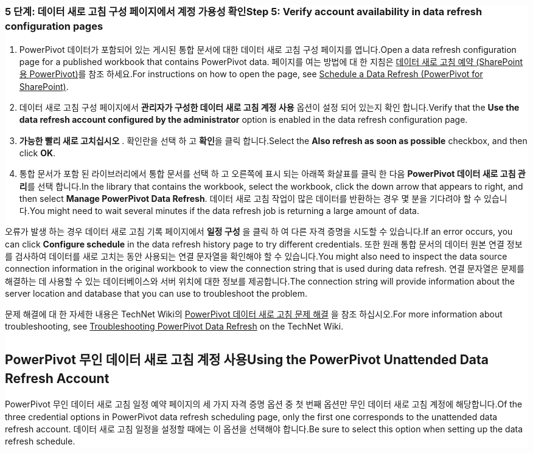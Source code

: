 ###  <a name="step-5-verify-account-availability-in-data-refresh-configuration-pages"></a><a name="bkmk_verify"></a><span data-ttu-id="09c5f-205">5 단계: 데이터 새로 고침 구성 페이지에서 계정 가용성 확인</span><span class="sxs-lookup"><span data-stu-id="09c5f-205">Step 5: Verify account availability in data refresh configuration pages</span></span>  
  
1.  <span data-ttu-id="09c5f-206">PowerPivot 데이터가 포함되어 있는 게시된 통합 문서에 대한 데이터 새로 고침 구성 페이지를 엽니다.</span><span class="sxs-lookup"><span data-stu-id="09c5f-206">Open a data refresh configuration page for a published workbook that contains PowerPivot data.</span></span> <span data-ttu-id="09c5f-207">페이지를 여는 방법에 대 한 지침은 [데이터 새로 고침 예약 &#40;SharePoint용 PowerPivot&#41;](schedule-a-data-refresh-powerpivot-for-sharepoint.md)를 참조 하세요.</span><span class="sxs-lookup"><span data-stu-id="09c5f-207">For instructions on how to open the page, see [Schedule a Data Refresh &#40;PowerPivot for SharePoint&#41;](schedule-a-data-refresh-powerpivot-for-sharepoint.md).</span></span>  
  
2.  <span data-ttu-id="09c5f-208">데이터 새로 고침 구성 페이지에서 **관리자가 구성한 데이터 새로 고침 계정 사용** 옵션이 설정 되어 있는지 확인 합니다.</span><span class="sxs-lookup"><span data-stu-id="09c5f-208">Verify that the **Use the data refresh account configured by the administrator** option is enabled in the data refresh configuration page.</span></span>  
  
3.  <span data-ttu-id="09c5f-209">**가능한 빨리 새로 고치십시오** . 확인란을 선택 하 고 **확인**을 클릭 합니다.</span><span class="sxs-lookup"><span data-stu-id="09c5f-209">Select the **Also refresh as soon as possible** checkbox, and then click **OK**.</span></span>  
  
4.  <span data-ttu-id="09c5f-210">통합 문서가 포함 된 라이브러리에서 통합 문서를 선택 하 고 오른쪽에 표시 되는 아래쪽 화살표를 클릭 한 다음 **PowerPivot 데이터 새로 고침 관리**를 선택 합니다.</span><span class="sxs-lookup"><span data-stu-id="09c5f-210">In the library that contains the workbook, select the workbook, click the down arrow that appears to right, and then select **Manage PowerPivot Data Refresh**.</span></span> <span data-ttu-id="09c5f-211">데이터 새로 고침 작업이 많은 데이터를 반환하는 경우 몇 분을 기다려야 할 수 있습니다.</span><span class="sxs-lookup"><span data-stu-id="09c5f-211">You might need to wait several minutes if the data refresh job is returning a large amount of data.</span></span>  
  
 <span data-ttu-id="09c5f-212">오류가 발생 하는 경우 데이터 새로 고침 기록 페이지에서 **일정 구성** 을 클릭 하 여 다른 자격 증명을 시도할 수 있습니다.</span><span class="sxs-lookup"><span data-stu-id="09c5f-212">If an error occurs, you can click **Configure schedule** in the data refresh history page to try different credentials.</span></span> <span data-ttu-id="09c5f-213">또한 원래 통합 문서의 데이터 원본 연결 정보를 검사하여 데이터를 새로 고치는 동안 사용되는 연결 문자열을 확인해야 할 수 있습니다.</span><span class="sxs-lookup"><span data-stu-id="09c5f-213">You might also need to inspect the data source connection information in the original workbook to view the connection string that is used during data refresh.</span></span> <span data-ttu-id="09c5f-214">연결 문자열은 문제를 해결하는 데 사용할 수 있는 데이터베이스와 서버 위치에 대한 정보를 제공합니다.</span><span class="sxs-lookup"><span data-stu-id="09c5f-214">The connection string will provide information about the server location and database that you can use to troubleshoot the problem.</span></span>  
  
 <span data-ttu-id="09c5f-215">문제 해결에 대 한 자세한 내용은 TechNet Wiki의 [PowerPivot 데이터 새로 고침 문제 해결](https://go.microsoft.com/fwlink/p/?LinkID=223279) 을 참조 하십시오.</span><span class="sxs-lookup"><span data-stu-id="09c5f-215">For more information about troubleshooting, see [Troubleshooting PowerPivot Data Refresh](https://go.microsoft.com/fwlink/p/?LinkID=223279) on the TechNet Wiki.</span></span>  
  
##  <a name="using-the-powerpivot-unattended-data-refresh-account"></a><a name="bkmk_use"></a><span data-ttu-id="09c5f-216">PowerPivot 무인 데이터 새로 고침 계정 사용</span><span class="sxs-lookup"><span data-stu-id="09c5f-216">Using the PowerPivot Unattended Data Refresh Account</span></span>  
 <span data-ttu-id="09c5f-217">PowerPivot 무인 데이터 새로 고침 일정 예약 페이지의 세 가지 자격 증명 옵션 중 첫 번째 옵션만 무인 데이터 새로 고침 계정에 해당합니다.</span><span class="sxs-lookup"><span data-stu-id="09c5f-217">Of the three credential options in PowerPivot data refresh scheduling page, only the first one corresponds to the unattended data refresh account.</span></span> <span data-ttu-id="09c5f-218">데이터 새로 고침 일정을 설정할 때에는 이 옵션을 선택해야 합니다.</span><span class="sxs-lookup"><span data-stu-id="09c5f-218">Be sure to select this option when setting up the data refresh schedule.</span></span>  
  